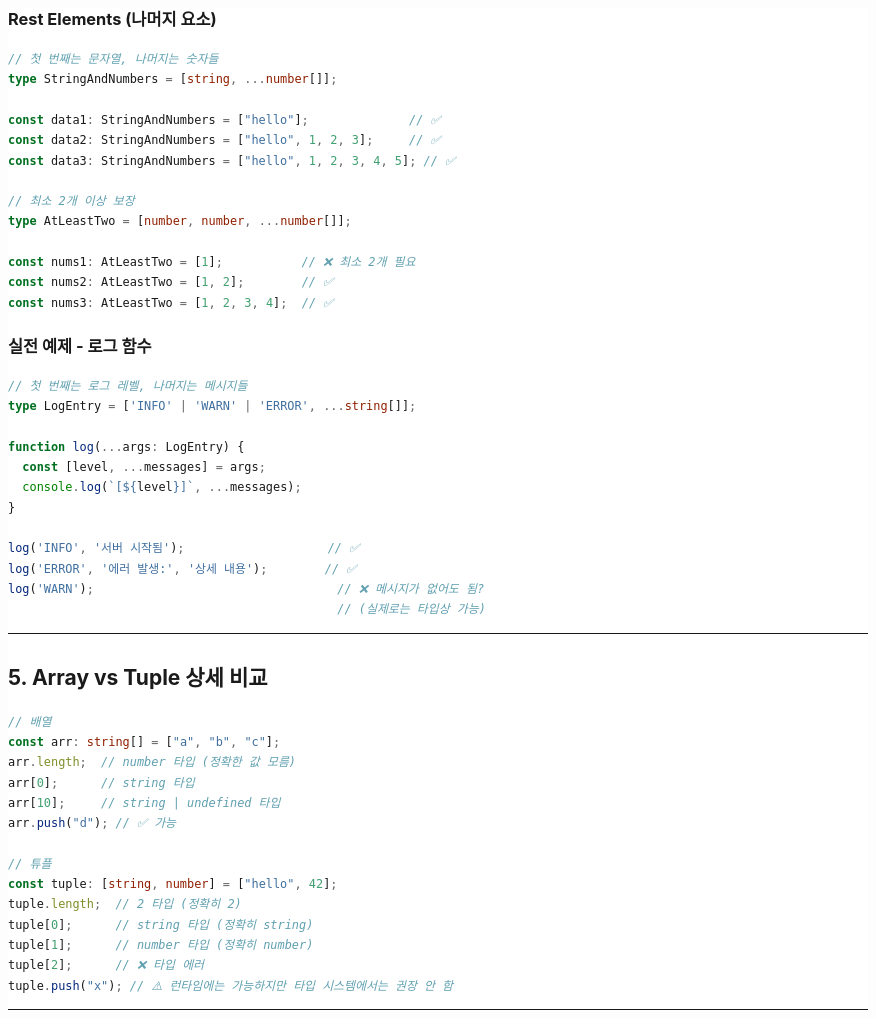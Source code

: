 ### Rest Elements (나머지 요소)

```typescript
// 첫 번째는 문자열, 나머지는 숫자들
type StringAndNumbers = [string, ...number[]];

const data1: StringAndNumbers = ["hello"];              // ✅
const data2: StringAndNumbers = ["hello", 1, 2, 3];     // ✅
const data3: StringAndNumbers = ["hello", 1, 2, 3, 4, 5]; // ✅

// 최소 2개 이상 보장
type AtLeastTwo = [number, number, ...number[]];

const nums1: AtLeastTwo = [1];           // ❌ 최소 2개 필요
const nums2: AtLeastTwo = [1, 2];        // ✅
const nums3: AtLeastTwo = [1, 2, 3, 4];  // ✅
```

### 실전 예제 - 로그 함수

```typescript
// 첫 번째는 로그 레벨, 나머지는 메시지들
type LogEntry = ['INFO' | 'WARN' | 'ERROR', ...string[]];

function log(...args: LogEntry) {
  const [level, ...messages] = args;
  console.log(`[${level}]`, ...messages);
}

log('INFO', '서버 시작됨');                    // ✅
log('ERROR', '에러 발생:', '상세 내용');        // ✅
log('WARN');                                  // ❌ 메시지가 없어도 됨? 
                                              // (실제로는 타입상 가능)
```

---

## 5. Array vs Tuple 상세 비교

```typescript
// 배열
const arr: string[] = ["a", "b", "c"];
arr.length;  // number 타입 (정확한 값 모름)
arr[0];      // string 타입
arr[10];     // string | undefined 타입
arr.push("d"); // ✅ 가능

// 튜플
const tuple: [string, number] = ["hello", 42];
tuple.length;  // 2 타입 (정확히 2)
tuple[0];      // string 타입 (정확히 string)
tuple[1];      // number 타입 (정확히 number)
tuple[2];      // ❌ 타입 에러
tuple.push("x"); // ⚠️ 런타임에는 가능하지만 타입 시스템에서는 권장 안 함
```

---